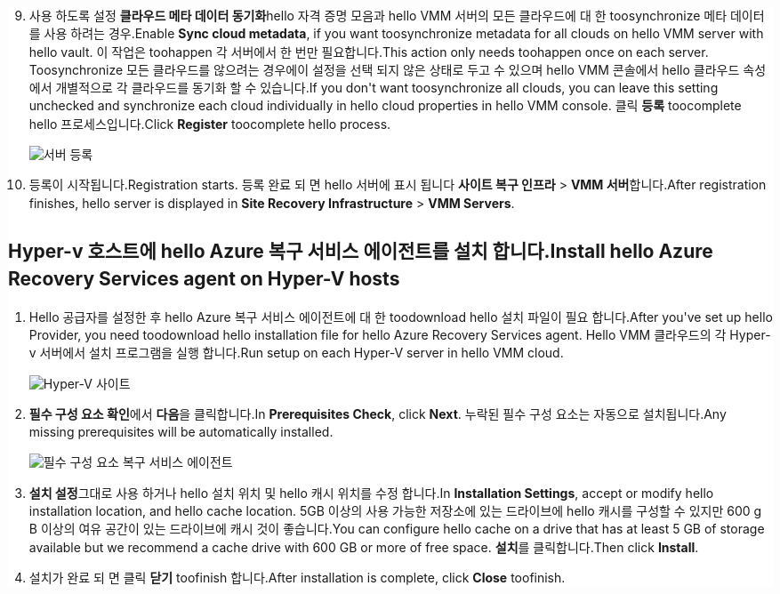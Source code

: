 9. <span data-ttu-id="e1345-143">사용 하도록 설정 **클라우드 메타 데이터 동기화**hello 자격 증명 모음과 hello VMM 서버의 모든 클라우드에 대 한 toosynchronize 메타 데이터를 사용 하려는 경우.</span><span class="sxs-lookup"><span data-stu-id="e1345-143">Enable **Sync cloud metadata**, if you want toosynchronize metadata for all clouds on hello VMM server with hello vault.</span></span> <span data-ttu-id="e1345-144">이 작업은 toohappen 각 서버에서 한 번만 필요합니다.</span><span class="sxs-lookup"><span data-stu-id="e1345-144">This action only needs toohappen once on each server.</span></span> <span data-ttu-id="e1345-145">Toosynchronize 모든 클라우드를 않으려는 경우에이 설정을 선택 되지 않은 상태로 두고 수 있으며 hello VMM 콘솔에서 hello 클라우드 속성에서 개별적으로 각 클라우드를 동기화 할 수 있습니다.</span><span class="sxs-lookup"><span data-stu-id="e1345-145">If you don't want toosynchronize all clouds, you can leave this setting unchecked and synchronize each cloud individually in hello cloud properties in hello VMM console.</span></span> <span data-ttu-id="e1345-146">클릭 **등록** toocomplete hello 프로세스입니다.</span><span class="sxs-lookup"><span data-stu-id="e1345-146">Click **Register** toocomplete hello process.</span></span>

    ![서버 등록](./media/vmm-to-azure-walkthrough-source-target/provider16.png)
10. <span data-ttu-id="e1345-148">등록이 시작됩니다.</span><span class="sxs-lookup"><span data-stu-id="e1345-148">Registration starts.</span></span> <span data-ttu-id="e1345-149">등록 완료 되 면 hello 서버에 표시 됩니다 **사이트 복구 인프라** > **VMM 서버**합니다.</span><span class="sxs-lookup"><span data-stu-id="e1345-149">After registration finishes, hello server is displayed in **Site Recovery Infrastructure** > **VMM Servers**.</span></span>


## <a name="install-hello-azure-recovery-services-agent-on-hyper-v-hosts"></a><span data-ttu-id="e1345-150">Hyper-v 호스트에 hello Azure 복구 서비스 에이전트를 설치 합니다.</span><span class="sxs-lookup"><span data-stu-id="e1345-150">Install hello Azure Recovery Services agent on Hyper-V hosts</span></span>

1. <span data-ttu-id="e1345-151">Hello 공급자를 설정한 후 hello Azure 복구 서비스 에이전트에 대 한 toodownload hello 설치 파일이 필요 합니다.</span><span class="sxs-lookup"><span data-stu-id="e1345-151">After you've set up hello Provider, you need toodownload hello installation file for hello Azure Recovery Services agent.</span></span> <span data-ttu-id="e1345-152">Hello VMM 클라우드의 각 Hyper-v 서버에서 설치 프로그램을 실행 합니다.</span><span class="sxs-lookup"><span data-stu-id="e1345-152">Run setup on each Hyper-V server in hello VMM cloud.</span></span>

    ![Hyper-V 사이트](./media/vmm-to-azure-walkthrough-source-target/hyperv-agent1.png)
2. <span data-ttu-id="e1345-154">**필수 구성 요소 확인**에서 **다음**을 클릭합니다.</span><span class="sxs-lookup"><span data-stu-id="e1345-154">In **Prerequisites Check**, click **Next**.</span></span> <span data-ttu-id="e1345-155">누락된 필수 구성 요소는 자동으로 설치됩니다.</span><span class="sxs-lookup"><span data-stu-id="e1345-155">Any missing prerequisites will be automatically installed.</span></span>

    ![필수 구성 요소 복구 서비스 에이전트](./media/vmm-to-azure-walkthrough-source-target/hyperv-agent2.png)
3. <span data-ttu-id="e1345-157">**설치 설정**그대로 사용 하거나 hello 설치 위치 및 hello 캐시 위치를 수정 합니다.</span><span class="sxs-lookup"><span data-stu-id="e1345-157">In **Installation Settings**, accept or modify hello installation location, and hello cache location.</span></span> <span data-ttu-id="e1345-158">5GB 이상의 사용 가능한 저장소에 있는 드라이브에 hello 캐시를 구성할 수 있지만 600 g B 이상의 여유 공간이 있는 드라이브에 캐시 것이 좋습니다.</span><span class="sxs-lookup"><span data-stu-id="e1345-158">You can configure hello cache on a drive that has at least 5 GB of storage available but we recommend a cache drive with 600 GB or more of free space.</span></span> <span data-ttu-id="e1345-159">**설치**를 클릭합니다.</span><span class="sxs-lookup"><span data-stu-id="e1345-159">Then click **Install**.</span></span>
4. <span data-ttu-id="e1345-160">설치가 완료 되 면 클릭 **닫기** toofinish 합니다.</span><span class="sxs-lookup"><span data-stu-id="e1345-160">After installation is complete, click **Close** toofinish.</span></span>
